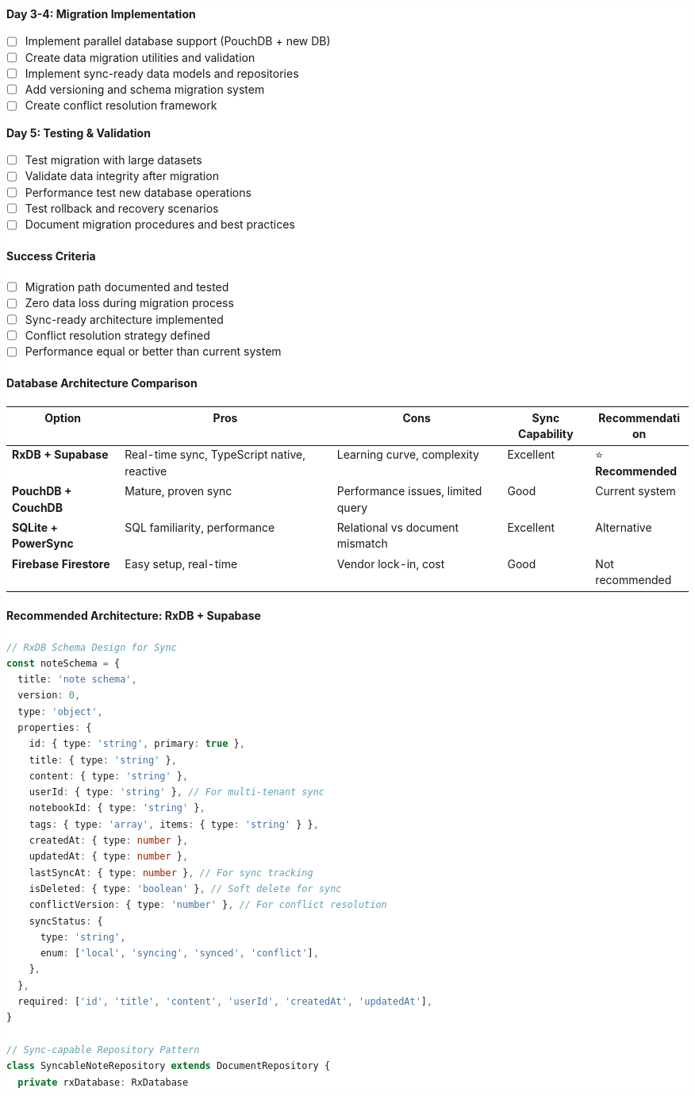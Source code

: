 **Day 3-4: Migration Implementation**

- [ ] Implement parallel database support (PouchDB + new DB)
- [ ] Create data migration utilities and validation
- [ ] Implement sync-ready data models and repositories
- [ ] Add versioning and schema migration system
- [ ] Create conflict resolution framework

**Day 5: Testing & Validation**

- [ ] Test migration with large datasets
- [ ] Validate data integrity after migration
- [ ] Performance test new database operations
- [ ] Test rollback and recovery scenarios
- [ ] Document migration procedures and best practices

#### **Success Criteria**

- [ ] Migration path documented and tested
- [ ] Zero data loss during migration process
- [ ] Sync-ready architecture implemented
- [ ] Conflict resolution strategy defined
- [ ] Performance equal or better than current system

#### **Database Architecture Comparison**

| Option                 | Pros                                        | Cons                              | Sync Capability | Recommendation     |
| ---------------------- | ------------------------------------------- | --------------------------------- | --------------- | ------------------ |
| **RxDB + Supabase**    | Real-time sync, TypeScript native, reactive | Learning curve, complexity        | Excellent       | ⭐ **Recommended** |
| **PouchDB + CouchDB**  | Mature, proven sync                         | Performance issues, limited query | Good            | Current system     |
| **SQLite + PowerSync** | SQL familiarity, performance                | Relational vs document mismatch   | Excellent       | Alternative        |
| **Firebase Firestore** | Easy setup, real-time                       | Vendor lock-in, cost              | Good            | Not recommended    |

#### **Recommended Architecture: RxDB + Supabase**

```typescript
// RxDB Schema Design for Sync
const noteSchema = {
  title: 'note schema',
  version: 0,
  type: 'object',
  properties: {
    id: { type: 'string', primary: true },
    title: { type: 'string' },
    content: { type: 'string' },
    userId: { type: 'string' }, // For multi-tenant sync
    notebookId: { type: 'string' },
    tags: { type: 'array', items: { type: 'string' } },
    createdAt: { type: number },
    updatedAt: { type: number },
    lastSyncAt: { type: number }, // For sync tracking
    isDeleted: { type: 'boolean' }, // Soft delete for sync
    conflictVersion: { type: 'number' }, // For conflict resolution
    syncStatus: {
      type: 'string',
      enum: ['local', 'syncing', 'synced', 'conflict'],
    },
  },
  required: ['id', 'title', 'content', 'userId', 'createdAt', 'updatedAt'],
}

// Sync-capable Repository Pattern
class SyncableNoteRepository extends DocumentRepository {
  private rxDatabase: RxDatabase
```